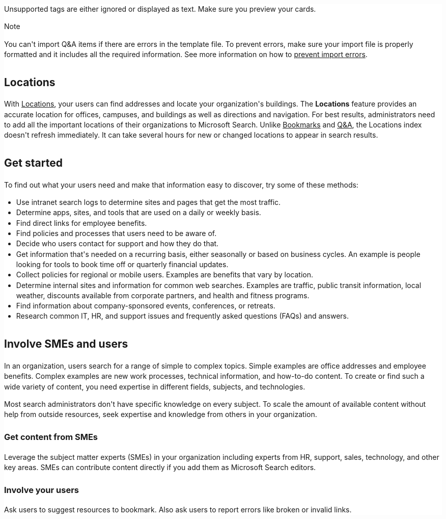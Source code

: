 Unsupported tags are either ignored or displayed as text. Make sure you preview your cards.

> [!Note]
> You can't import Q&A items if there are errors in the template file. To prevent errors, make sure your import file is properly formatted and it includes all the required information. See more information on how to [prevent import errors](#prevent-import-errors).

## Locations

With [Locations](manage-locations.md), your users can find addresses and locate your organization's buildings. The **Locations** feature provides an accurate location for offices, campuses, and buildings as well as directions and navigation. For best results, administrators need to add all the important locations of their organizations to Microsoft Search. Unlike [Bookmarks](manage-bookmarks.md) and [Q&A](manage-qas.md), the Locations index doesn't refresh immediately. It can take several hours for new or changed locations to appear in search results.

## Get started
To find out what your users need and make that information easy to discover, try some of these methods:

- Use intranet search logs to determine sites and pages that get the most traffic.
- Determine apps, sites, and tools that are used on a daily or weekly basis.
- Find direct links for employee benefits.
- Find policies and processes that users need to be aware of.
- Decide who users contact for support and how they do that.
- Get information that's needed on a recurring basis, either seasonally or based on business cycles. An example is people looking for tools to book time off or quarterly financial updates.
- Collect policies for regional or mobile users. Examples are benefits that vary by location.
- Determine internal sites and information for common web searches. Examples are traffic, public transit information, local weather, discounts available from corporate partners, and health and fitness programs.
- Find information about company-sponsored events, conferences, or retreats.
- Research common IT, HR, and support issues and frequently asked questions (FAQs) and answers.

## Involve SMEs and users
In an organization, users search for a range of simple to complex topics. Simple examples are office addresses and employee benefits. Complex examples are new work processes, technical information, and how-to-do content. To create or find such a wide variety of content, you need expertise in different fields, subjects, and technologies. 

Most search administrators don't have specific knowledge on every subject. To scale the amount of available content without help from outside resources, seek expertise and knowledge from others in your organization.

### Get content from SMEs
Leverage the subject matter experts (SMEs) in your organization including experts from HR, support, sales, technology, and other key areas. SMEs can contribute content directly if you add them as Microsoft Search editors. 

### Involve your users
Ask users to suggest resources to bookmark. Also ask users to report errors like broken or invalid links.
